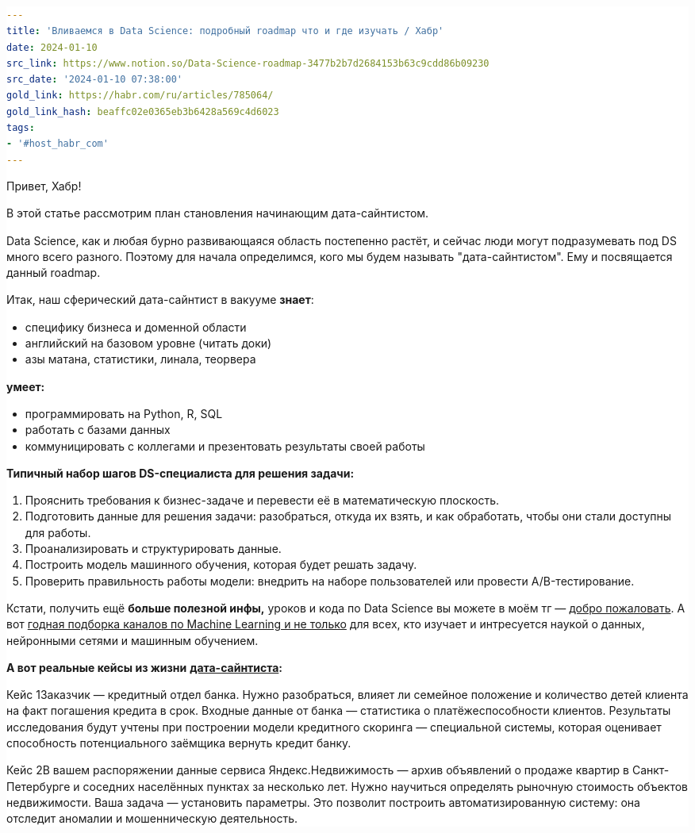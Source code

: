 ```yaml
---
title: 'Вливаемся в Data Science: подробный roadmap что и где изучать / Хабр'
date: 2024-01-10
src_link: https://www.notion.so/Data-Science-roadmap-3477b2b7d2684153b63c9cdd86b09230
src_date: '2024-01-10 07:38:00'
gold_link: https://habr.com/ru/articles/785064/
gold_link_hash: beaffc02e0365eb3b6428a569c4d6023
tags:
- '#host_habr_com'
---
```


Привет, Хабр!

В этой статье рассмотрим план становления начинающим дата-сайнтистом. 

Data Science, как и любая бурно развивающаяся область постепенно растёт, и сейчас люди могут подразумевать под DS много всего разного. Поэтому для начала определимся, кого мы будем называть "дата-сайнтистом". Ему и посвящается данный roadmap. 

Итак, наш сферический дата-сайнтист в вакууме **знает**:

* специфику бизнеса и доменной области
* английский на базовом уровне (читать доки)
* азы матана, статистики, линала, теорвера

**умеет:**

* программировать на Python, R, SQL
* работать с базами данных
* коммуницировать с коллегами и презентовать результаты своей работы

**Типичный набор шагов DS-специалиста для решения задачи:**

1. Прояснить требования к бизнес-задаче и перевести её в математическую плоскость.
2. Подготовить данные для решения задачи: разобраться, откуда их взять, и как обработать, чтобы они стали доступны для работы.
3. Проанализировать и структурировать данные.
4. Построить модель машинного обучения, которая будет решать задачу.
5. Проверить правильность работы модели: внедрить на наборе пользователей или провести A/B-тестирование.

Кстати, получить ещё **больше полезной инфы,** уроков и кода по Data Science вы можете в моём тг — [добро пожаловать](https://t.me/+ZtAaEPWWvL4xMDYy). А вот [годная подборка каналов по Machine Learning и не только](https://t.me/addlist/G7ntgISJ23s5ZGQy) для всех, кто изучает и интресуется наукой о данных, нейронными сетями и машинным обучением.

**А вот реальные кейсы из жизни** [**дата-сайнтиста**](https://t.me/+8A6XTK33059iY2Ri)**:**

Кейс 1Заказчик — кредитный отдел банка. Нужно разобраться, влияет ли семейное положение и количество детей клиента на факт погашения кредита в срок. Входные данные от банка — статистика о платёжеспособности клиентов. Результаты исследования будут учтены при построении модели кредитного скоринга — специальной системы, которая оценивает способность потенциального заёмщика вернуть кредит банку. 

Кейс 2В вашем распоряжении данные сервиса Яндекс.Недвижимость — архив объявлений о продаже квартир в Санкт-Петербурге и соседних населённых пунктах за несколько лет. Нужно научиться определять рыночную стоимость объектов недвижимости. Ваша задача — установить параметры. Это позволит построить автоматизированную систему: она отследит аномалии и мошенническую деятельность. 
